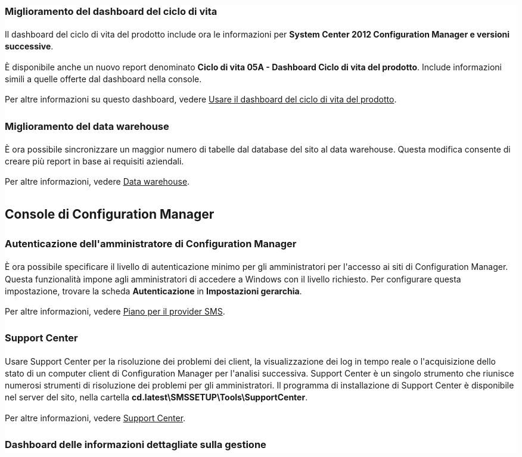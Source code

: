 ### <a name="improvement-to-lifecycle-dashboard"></a>Miglioramento del dashboard del ciclo di vita


Il dashboard del ciclo di vita del prodotto include ora le informazioni per **System Center 2012 Configuration Manager e versioni successive**.

È disponibile anche un nuovo report denominato **Ciclo di vita 05A - Dashboard Ciclo di vita del prodotto**. Include informazioni simili a quelle offerte dal dashboard nella console.

Per altre informazioni su questo dashboard, vedere [Usare il dashboard del ciclo di vita del prodotto](/sccm/core/clients/manage/asset-intelligence/product-lifecycle-dashboard).


### <a name="improvement-to-data-warehouse"></a>Miglioramento del data warehouse


È ora possibile sincronizzare un maggior numero di tabelle dal database del sito al data warehouse. Questa modifica consente di creare più report in base ai requisiti aziendali.

Per altre informazioni, vedere [Data warehouse](/sccm/core/servers/manage/data-warehouse).



## <a name="configuration-manager-console"></a><a name="bkmk_admin"></a> Console di Configuration Manager

### <a name="configuration-manager-administrator-authentication"></a>Autenticazione dell'amministratore di Configuration Manager


È ora possibile specificare il livello di autenticazione minimo per gli amministratori per l'accesso ai siti di Configuration Manager. Questa funzionalità impone agli amministratori di accedere a Windows con il livello richiesto. Per configurare questa impostazione, trovare la scheda **Autenticazione** in **Impostazioni gerarchia**.

Per altre informazioni, vedere [Piano per il provider SMS](/sccm/core/plan-design/hierarchy/plan-for-the-sms-provider#bkmk_auth).


### <a name="support-center"></a>Support Center


Usare Support Center per la risoluzione dei problemi dei client, la visualizzazione dei log in tempo reale o l'acquisizione dello stato di un computer client di Configuration Manager per l'analisi successiva. Support Center è un singolo strumento che riunisce numerosi strumenti di risoluzione dei problemi per gli amministratori. Il programma di installazione di Support Center è disponibile nel server del sito, nella cartella **cd.latest\SMSSETUP\Tools\SupportCenter**.

Per altre informazioni, vedere [Support Center](/sccm/core/support/support-center).


### <a name="management-insights-dashboard"></a>Dashboard delle informazioni dettagliate sulla gestione
